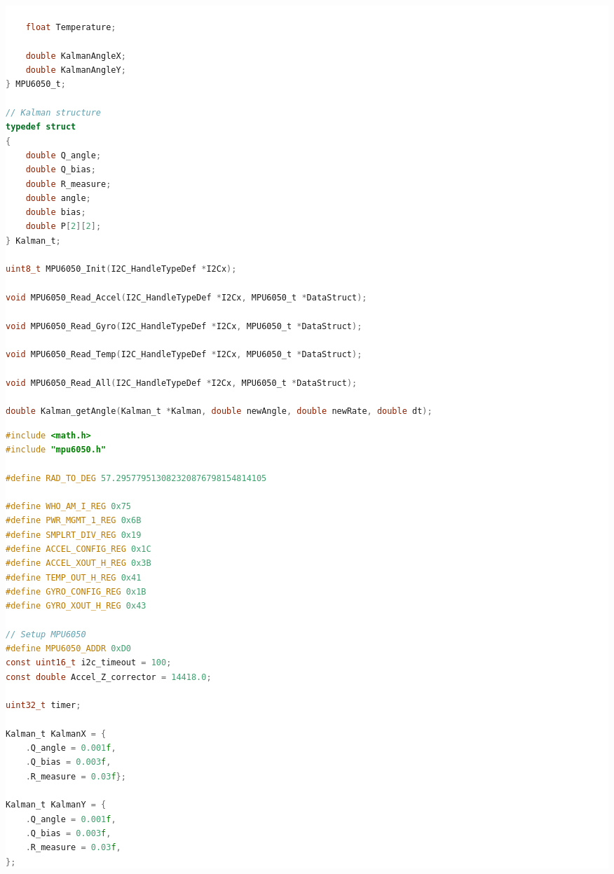 ```c title="mpu6050.h"

    float Temperature;

    double KalmanAngleX;
    double KalmanAngleY;
} MPU6050_t;

// Kalman structure
typedef struct
{
    double Q_angle;
    double Q_bias;
    double R_measure;
    double angle;
    double bias;
    double P[2][2];
} Kalman_t;

uint8_t MPU6050_Init(I2C_HandleTypeDef *I2Cx);

void MPU6050_Read_Accel(I2C_HandleTypeDef *I2Cx, MPU6050_t *DataStruct);

void MPU6050_Read_Gyro(I2C_HandleTypeDef *I2Cx, MPU6050_t *DataStruct);

void MPU6050_Read_Temp(I2C_HandleTypeDef *I2Cx, MPU6050_t *DataStruct);

void MPU6050_Read_All(I2C_HandleTypeDef *I2Cx, MPU6050_t *DataStruct);

double Kalman_getAngle(Kalman_t *Kalman, double newAngle, double newRate, double dt);
```

```c title="mpu6050.c"
#include <math.h>
#include "mpu6050.h"

#define RAD_TO_DEG 57.295779513082320876798154814105

#define WHO_AM_I_REG 0x75
#define PWR_MGMT_1_REG 0x6B
#define SMPLRT_DIV_REG 0x19
#define ACCEL_CONFIG_REG 0x1C
#define ACCEL_XOUT_H_REG 0x3B
#define TEMP_OUT_H_REG 0x41
#define GYRO_CONFIG_REG 0x1B
#define GYRO_XOUT_H_REG 0x43

// Setup MPU6050
#define MPU6050_ADDR 0xD0
const uint16_t i2c_timeout = 100;
const double Accel_Z_corrector = 14418.0;

uint32_t timer;

Kalman_t KalmanX = {
    .Q_angle = 0.001f,
    .Q_bias = 0.003f,
    .R_measure = 0.03f};

Kalman_t KalmanY = {
    .Q_angle = 0.001f,
    .Q_bias = 0.003f,
    .R_measure = 0.03f,
};

```